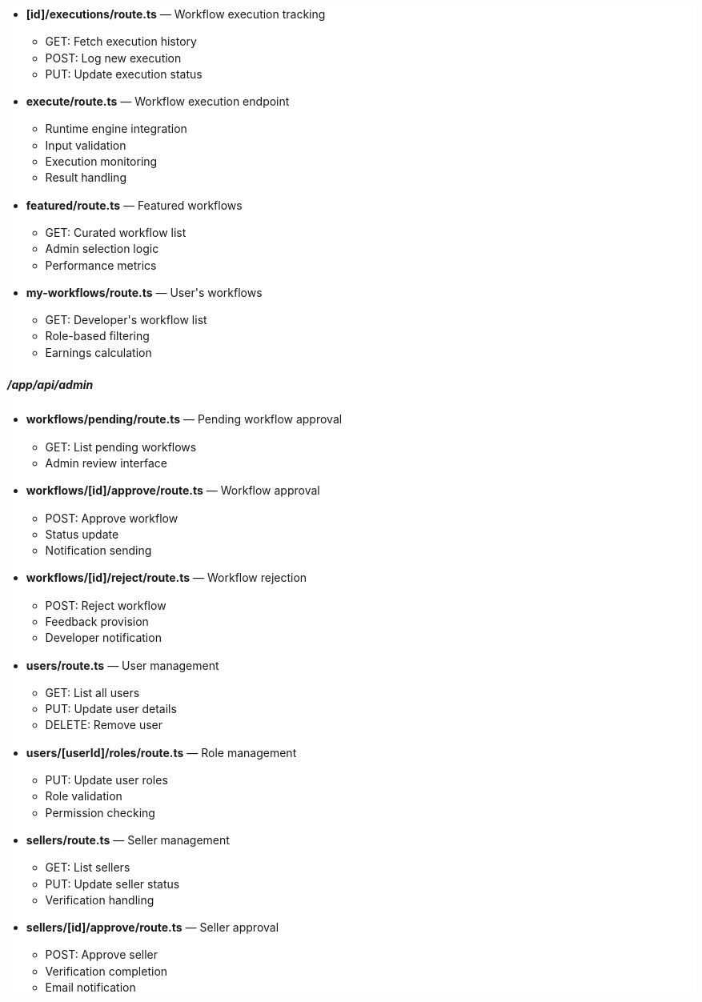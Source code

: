 - **[id]/executions/route.ts** — Workflow execution tracking
  - GET: Fetch execution history
  - POST: Log new execution
  - PUT: Update execution status

- **execute/route.ts** — Workflow execution endpoint
  - Runtime engine integration
  - Input validation
  - Execution monitoring
  - Result handling

- **featured/route.ts** — Featured workflows
  - GET: Curated workflow list
  - Admin selection logic
  - Performance metrics

- **my-workflows/route.ts** — User's workflows
  - GET: Developer's workflow list
  - Role-based filtering
  - Earnings calculation

##### /app/api/admin

- **workflows/pending/route.ts** — Pending workflow approval
  - GET: List pending workflows
  - Admin review interface

- **workflows/[id]/approve/route.ts** — Workflow approval
  - POST: Approve workflow
  - Status update
  - Notification sending

- **workflows/[id]/reject/route.ts** — Workflow rejection
  - POST: Reject workflow
  - Feedback provision
  - Developer notification

- **users/route.ts** — User management
  - GET: List all users
  - PUT: Update user details
  - DELETE: Remove user

- **users/[userId]/roles/route.ts** — Role management
  - PUT: Update user roles
  - Role validation
  - Permission checking

- **sellers/route.ts** — Seller management
  - GET: List sellers
  - PUT: Update seller status
  - Verification handling

- **sellers/[id]/approve/route.ts** — Seller approval
  - POST: Approve seller
  - Verification completion
  - Email notification
